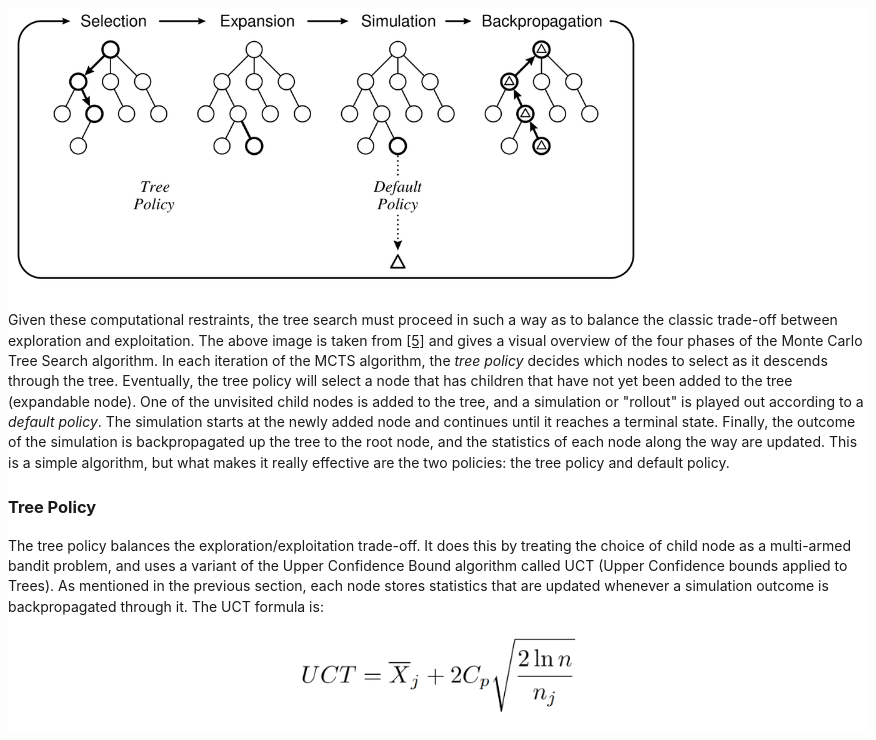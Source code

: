 <img src="docs/images/mcts_phases.png" title="MCTS Diagram" alt="MCTS Diagram" width="640"/>
</p>

Given these computational restraints, the tree search must proceed in such a way as to balance the classic trade-off between exploration and exploitation.  The above image is taken from [[5]](#references) and gives a visual overview of the four phases of the Monte Carlo Tree Search algorithm.  In each iteration of the MCTS algorithm, the *tree policy* decides which nodes to select as it descends through the tree.  Eventually, the tree policy will select a node that has children that have not yet been added to the tree (expandable node).  One of the unvisited child nodes is added to the tree, and a simulation or "rollout" is played out according to a *default policy*.  The simulation starts at the newly added node and continues until it reaches a terminal state.  Finally, the outcome of the simulation is backpropagated up the tree to the root node, and the statistics of each node along the way are updated.  This is a simple algorithm, but what makes it really effective are the two policies: the tree policy and default policy. 


### Tree Policy
The tree policy balances the exploration/exploitation trade-off.  It does this by treating the choice of child node as a multi-armed bandit problem, and uses a variant of the Upper Confidence Bound algorithm called UCT (Upper Confidence bounds applied to Trees).  As mentioned in the previous section, each node stores statistics that are updated whenever a simulation outcome is backpropagated through it.  The UCT formula is:

<p align="center">
<img src="docs/images/UCT_formula.png" title="UCT Formula" alt="UCT Formula" width="300"/>
</p>
